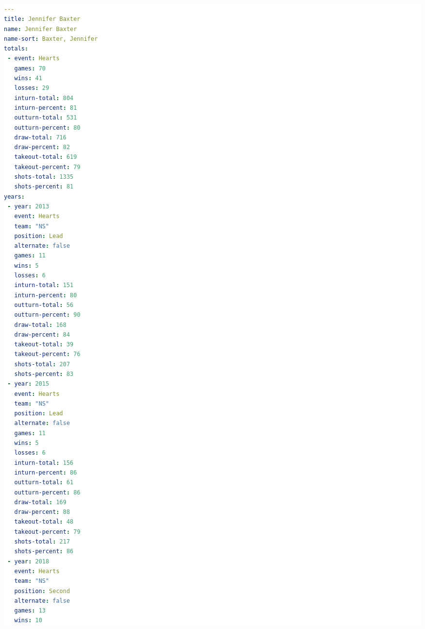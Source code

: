 ```yaml
---
title: Jennifer Baxter
name: Jennifer Baxter
name-sort: Baxter, Jennifer
totals:
 - event: Hearts
   games: 70
   wins: 41
   losses: 29
   inturn-total: 804
   inturn-percent: 81
   outturn-total: 531
   outturn-percent: 80
   draw-total: 716
   draw-percent: 82
   takeout-total: 619
   takeout-percent: 79
   shots-total: 1335
   shots-percent: 81
years:
 - year: 2013
   event: Hearts
   team: "NS"
   position: Lead
   alternate: false
   games: 11
   wins: 5
   losses: 6
   inturn-total: 151
   inturn-percent: 80
   outturn-total: 56
   outturn-percent: 90
   draw-total: 168
   draw-percent: 84
   takeout-total: 39
   takeout-percent: 76
   shots-total: 207
   shots-percent: 83
 - year: 2015
   event: Hearts
   team: "NS"
   position: Lead
   alternate: false
   games: 11
   wins: 5
   losses: 6
   inturn-total: 156
   inturn-percent: 86
   outturn-total: 61
   outturn-percent: 86
   draw-total: 169
   draw-percent: 88
   takeout-total: 48
   takeout-percent: 79
   shots-total: 217
   shots-percent: 86
 - year: 2018
   event: Hearts
   team: "NS"
   position: Second
   alternate: false
   games: 13
   wins: 10
```